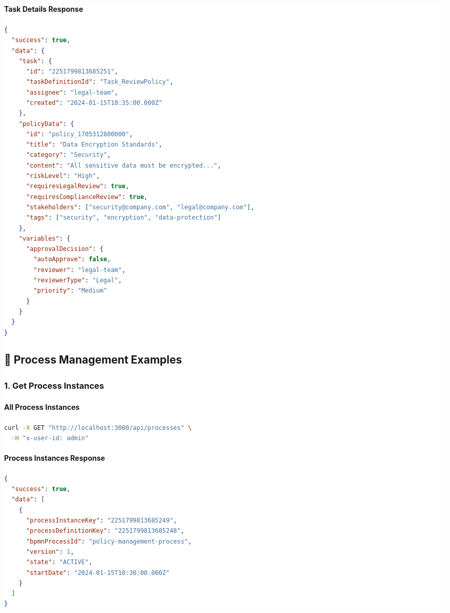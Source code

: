 ```json
```

#### Task Details Response
```json
{
  "success": true,
  "data": {
    "task": {
      "id": "2251799813685251",
      "taskDefinitionId": "Task_ReviewPolicy",
      "assignee": "legal-team",
      "created": "2024-01-15T10:35:00.000Z"
    },
    "policyData": {
      "id": "policy_1705312800000",
      "title": "Data Encryption Standards",
      "category": "Security",
      "content": "All sensitive data must be encrypted...",
      "riskLevel": "High",
      "requiresLegalReview": true,
      "requiresComplianceReview": true,
      "stakeholders": ["security@company.com", "legal@company.com"],
      "tags": ["security", "encryption", "data-protection"]
    },
    "variables": {
      "approvalDecision": {
        "autoApprove": false,
        "reviewer": "legal-team",
        "reviewerType": "Legal",
        "priority": "Medium"
      }
    }
  }
}
```

## 🔄 Process Management Examples

### 1. Get Process Instances

#### All Process Instances
```bash
curl -X GET "http://localhost:3000/api/processes" \
  -H "x-user-id: admin"
```

#### Process Instances Response
```json
{
  "success": true,
  "data": [
    {
      "processInstanceKey": "2251799813685249",
      "processDefinitionKey": "2251799813685248",
      "bpmnProcessId": "policy-management-process",
      "version": 1,
      "state": "ACTIVE",
      "startDate": "2024-01-15T10:30:00.000Z"
    }
  ]
}
```
